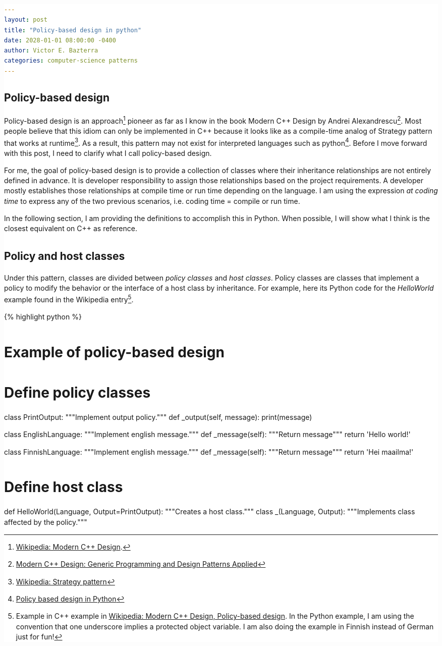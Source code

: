 ```yaml
---
layout: post
title: "Policy-based design in python"
date: 2028-01-01 08:00:00 -0400
author: Victor E. Bazterra
categories: computer-science patterns
---
```


## Policy-based design

Policy-based design is an approach[^1] pioneer as far as I know in the book Modern C++ Design by Andrei Alexandrescu[^2]. Most people believe that this idiom can only be implemented in C++ because it looks like as a compile-time analog of Strategy pattern that works at runtime[^3]. As a result, this pattern may not exist for interpreted languages such as python[^4]. Before I move forward with this post, I need to clarify what I call policy-based design.

For me, the goal of policy-based design is to provide a collection of classes where their inheritance relationships are not entirely defined in advance. It is developer responsibility to assign those relationships based on the project requirements. A developer mostly establishes those relationships at compile time or run time depending on the language. I am using the expression *at coding time* to express any of the two previous scenarios, i.e. coding time = compile or run time.

In the following section, I am providing the definitions to accomplish this in Python. When possible, I will show what I think is the closest equivalent on C++ as reference.

## Policy and host classes

Under this pattern, classes are divided between *policy classes* and *host classes*. Policy classes are classes that implement a policy to modify the behavior or the interface of a host class by inheritance. For example, here its Python code for the *HelloWorld* example found in the Wikipedia entry[^5].

{% highlight python %}
# Example of policy-based design

# Define policy classes

class PrintOutput:
    """Implement output policy."""
    def _output(self, message):
        print(message)

class EnglishLanguage:
    """Implement english message."""
    def _message(self):
        """Return message"""
        return 'Hello world!'

class FinnishLanguage:
    """Implement english message."""
    def _message(self):
        """Return message"""
        return 'Hei maailma!'

# Define host class

def HelloWorld(Language, Output=PrintOutput):
    """Creates a host class."""
    class _(Language, Output):
        """Implements class affected by the policy."""

[^1]: [Wikipedia: Modern C++ Design](https://en.wikipedia.org/wiki/Modern_C%2B%2B_Design#Policy-based_design).
[^2]: [Modern C++ Design: Generic Programming and Design Patterns Applied](https://www.amazon.com/Modern-Design-Generic-Programming-Patterns/dp/0201704315)
[^3]: [Wikipedia: Strategy pattern](https://en.wikipedia.org/wiki/Strategy_pattern)
[^4]: [Policy based design in Python](https://stackoverflow.com/questions/26533073/policy-based-design-in-python)
[^5]: Example in C++ example in [Wikipedia: Modern C++ Design, Policy-based design](https://en.wikipedia.org/wiki/Modern_C%2B%2B_Design#Policy-based_design). In the Python example, I am using the convention that one underscore implies a protected object variable. I am also doing the example in Finnish instead of German just for fun!
[^6]: [See Python Dependency Injection by Alex Martelli](http://www.aleax.it/yt_pydi.pdf).
[^7]: Interval trees in Chapter 14, page 348 of [Introduction to Algorithms, 3rd edition](https://www.amazon.com/Introduction-Algorithms-3rd-MIT-Press/dp/0262033844).
[^8]: [Wikipedia: With great power comes great responsibility](https://en.wikipedia.org/wiki/With_great_power_comes_great_responsibility)